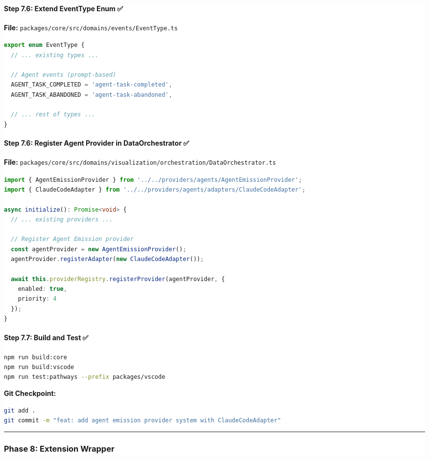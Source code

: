 #### Step 7.6: Extend EventType Enum ✅

**File:** `packages/core/src/domains/events/EventType.ts`

```typescript
export enum EventType {
  // ... existing types ...

  // Agent events (prompt-based)
  AGENT_TASK_COMPLETED = 'agent-task-completed',
  AGENT_TASK_ABANDONED = 'agent-task-abandoned',

  // ... rest of types ...
}
```

#### Step 7.6: Register Agent Provider in DataOrchestrator ✅

**File:** `packages/core/src/domains/visualization/orchestration/DataOrchestrator.ts`

```typescript
import { AgentEmissionProvider } from '../../providers/agents/AgentEmissionProvider';
import { ClaudeCodeAdapter } from '../../providers/agents/adapters/ClaudeCodeAdapter';

async initialize(): Promise<void> {
  // ... existing providers ...

  // Register Agent Emission provider
  const agentProvider = new AgentEmissionProvider();
  agentProvider.registerAdapter(new ClaudeCodeAdapter());

  await this.providerRegistry.registerProvider(agentProvider, {
    enabled: true,
    priority: 4
  });
}
```

#### Step 7.7: Build and Test ✅

```bash
npm run build:core
npm run build:vscode
npm run test:pathways --prefix packages/vscode
```

**Git Checkpoint:**
```bash
git add .
git commit -m "feat: add agent emission provider system with ClaudeCodeAdapter"
```

---

### Phase 8: Extension Wrapper
